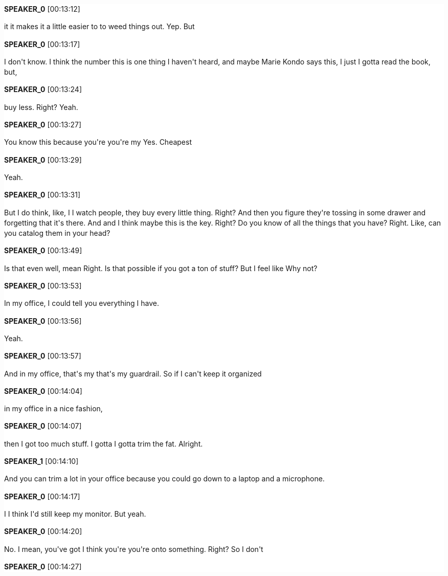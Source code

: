 **SPEAKER_0** [00:13:12]

it it makes it a little easier to to weed things out. Yep. But

**SPEAKER_0** [00:13:17]

I don't know. I think the number this is one thing I haven't heard, and maybe Marie Kondo says this, I just I gotta read the book, but,

**SPEAKER_0** [00:13:24]

buy less. Right? Yeah.

**SPEAKER_0** [00:13:27]

You know this because you're you're my Yes. Cheapest

**SPEAKER_0** [00:13:29]

Yeah.

**SPEAKER_0** [00:13:31]

But I do think, like, I I watch people, they buy every little thing. Right? And then you figure they're tossing in some drawer and forgetting that it's there. And and I think maybe this is the key. Right? Do you know of all the things that you have? Right. Like, can you catalog them in your head?

**SPEAKER_0** [00:13:49]

Is that even well, mean Right. Is that possible if you got a ton of stuff? But I feel like Why not?

**SPEAKER_0** [00:13:53]

In my office, I could tell you everything I have.

**SPEAKER_0** [00:13:56]

Yeah.

**SPEAKER_0** [00:13:57]

And in my office, that's my that's my guardrail. So if I can't keep it organized

**SPEAKER_0** [00:14:04]

in my office in a nice fashion,

**SPEAKER_0** [00:14:07]

then I got too much stuff. I gotta I gotta trim the fat. Alright.

**SPEAKER_1** [00:14:10]

And you can trim a lot in your office because you could go down to a laptop and a microphone.

**SPEAKER_0** [00:14:17]

I I think I'd still keep my monitor. But yeah.

**SPEAKER_0** [00:14:20]

No. I mean, you've got I think you're you're onto something. Right? So I don't

**SPEAKER_0** [00:14:27]
